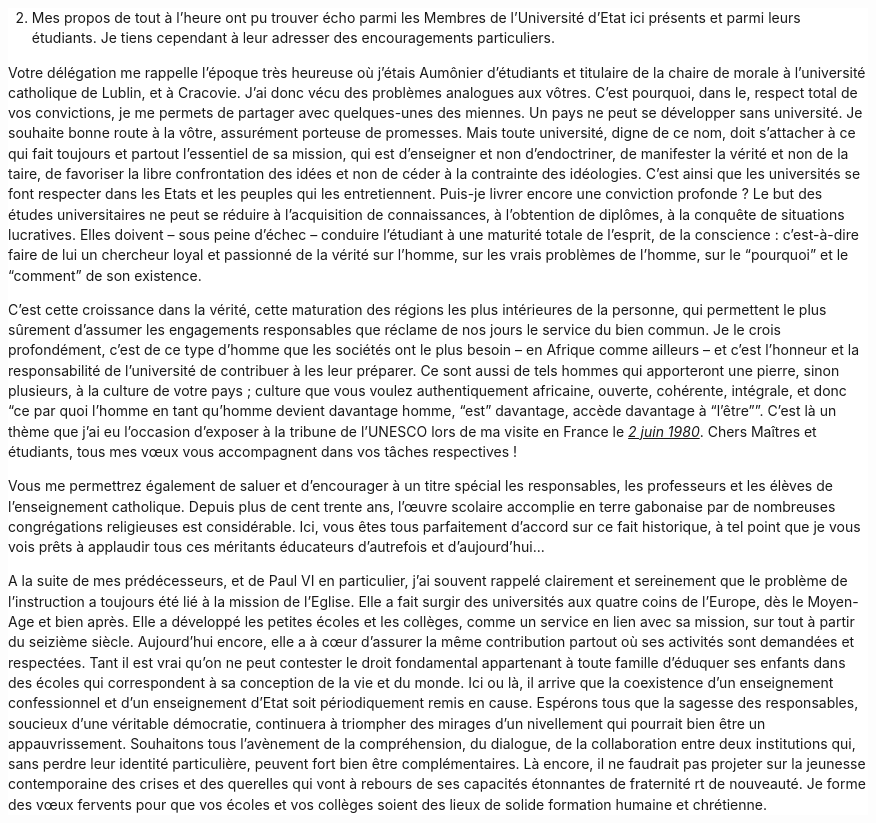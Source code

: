 2. Mes propos de tout à l’heure ont pu trouver écho parmi les Membres de l’Université d’Etat ici présents et parmi leurs étudiants. Je tiens cependant à leur adresser des encouragements particuliers.

Votre délégation me rappelle l’époque très heureuse où j’étais Aumônier d’étudiants et titulaire de la chaire de morale à l’université catholique de Lublin, et à Cracovie. J’ai donc vécu des problèmes analogues aux vôtres. C’est pourquoi, dans le, respect total de vos convictions, je me permets de partager avec quelques-unes des miennes. Un pays ne peut se développer sans université. Je souhaite bonne route à la vôtre, assurément porteuse de promesses. Mais toute université, digne de ce nom, doit s’attacher à ce qui fait toujours et partout l’essentiel de sa mission, qui est d’enseigner et non d’endoctriner, de manifester la vérité et non de la taire, de favoriser la libre confrontation des idées et non de céder à la contrainte des idéologies. C’est ainsi que les universités se font respecter dans les Etats et les peuples qui les entretiennent. Puis-je livrer encore une conviction profonde ? Le but des études universitaires ne peut se réduire à l’acquisition de connaissances, à l’obtention de diplômes, à la conquête de situations lucratives. Elles doivent – sous peine d’échec – conduire l’étudiant à une maturité totale de l’esprit, de la conscience : c’est-à-dire faire de lui un chercheur loyal et passionné de la vérité sur l’homme, sur les vrais problèmes de l’homme, sur le “pourquoi” et le “comment” de son existence.

C’est cette croissance dans la vérité, cette maturation des régions les plus intérieures de la personne, qui permettent le plus sûrement d’assumer les engagements responsables que réclame de nos jours le service du bien commun. Je le crois profondément, c’est de ce type d’homme que les sociétés ont le plus besoin – en Afrique comme ailleurs – et c’est l’honneur et la responsabilité de l’université de contribuer à les leur préparer. Ce sont aussi de tels hommes qui apporteront une pierre, sinon plusieurs, à la culture de votre pays ; culture que vous voulez authentiquement africaine, ouverte, cohérente, intégrale, et donc “ce par quoi l’homme en tant qu’homme devient davantage homme, “est” davantage, accède davantage à “l’être””. C’est là un thème que j’ai eu l’occasion d’exposer à la tribune de l’UNESCO lors de ma visite en France le [*2 juin 1980*](/content/john-paul-ii/fr/speeches/1980/june/documents/hf_jp-ii_spe_19800602_unesco.html). Chers Maîtres et étudiants, tous mes vœux vous accompagnent dans vos tâches respectives !

Vous me permettrez également de saluer et d’encourager à un titre spécial les responsables, les professeurs et les élèves de l’enseignement catholique. Depuis plus de cent trente ans, l’œuvre scolaire accomplie en terre gabonaise par de nombreuses congrégations religieuses est considérable. Ici, vous êtes tous parfaitement d’accord sur ce fait historique, à tel point que je vous vois prêts à applaudir tous ces méritants éducateurs d’autrefois et d’aujourd’hui...

A la suite de mes prédécesseurs, et de Paul VI en particulier, j’ai souvent rappelé clairement et sereinement que le problème de l’instruction a toujours été lié à la mission de l’Eglise. Elle a fait surgir des universités aux quatre coins de l’Europe, dès le Moyen-Age et bien après. Elle a développé les petites écoles et les collèges, comme un service en lien avec sa mission, sur tout à partir du seizième siècle. Aujourd’hui encore, elle a à cœur d’assurer la même contribution partout où ses activités sont demandées et respectées. Tant il est vrai qu’on ne peut contester le droit fondamental appartenant à toute famille d’éduquer ses enfants dans des écoles qui correspondent à sa conception de la vie et du monde. Ici ou là, il arrive que la coexistence d’un enseignement confessionnel et d’un enseignement d’Etat soit périodiquement remis en cause. Espérons tous que la sagesse des responsables, soucieux d’une véritable démocratie, continuera à triompher des mirages d’un nivellement qui pourrait bien être un appauvrissement. Souhaitons tous l’avènement de la compréhension, du dialogue, de la collaboration entre deux institutions qui, sans perdre leur identité particulière, peuvent fort bien être complémentaires. Là encore, il ne faudrait pas projeter sur la jeunesse contemporaine des crises et des querelles qui vont à rebours de ses capacités étonnantes de fraternité rt de nouveauté. Je forme des vœux fervents pour que vos écoles et vos collèges soient des lieux de solide formation humaine et chrétienne.
